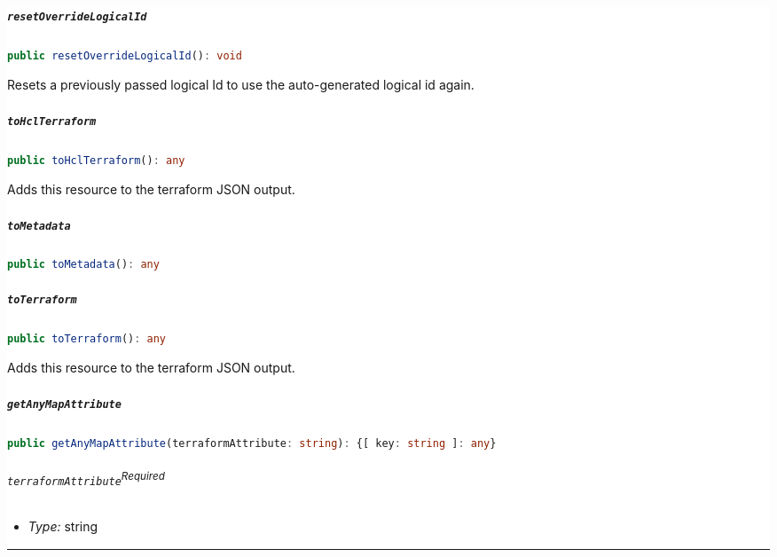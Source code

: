 ##### `resetOverrideLogicalId` <a name="resetOverrideLogicalId" id="@cdktf/provider-databricks.dataDatabricksServicePrincipalFederationPolicies.DataDatabricksServicePrincipalFederationPolicies.resetOverrideLogicalId"></a>

```typescript
public resetOverrideLogicalId(): void
```

Resets a previously passed logical Id to use the auto-generated logical id again.

##### `toHclTerraform` <a name="toHclTerraform" id="@cdktf/provider-databricks.dataDatabricksServicePrincipalFederationPolicies.DataDatabricksServicePrincipalFederationPolicies.toHclTerraform"></a>

```typescript
public toHclTerraform(): any
```

Adds this resource to the terraform JSON output.

##### `toMetadata` <a name="toMetadata" id="@cdktf/provider-databricks.dataDatabricksServicePrincipalFederationPolicies.DataDatabricksServicePrincipalFederationPolicies.toMetadata"></a>

```typescript
public toMetadata(): any
```

##### `toTerraform` <a name="toTerraform" id="@cdktf/provider-databricks.dataDatabricksServicePrincipalFederationPolicies.DataDatabricksServicePrincipalFederationPolicies.toTerraform"></a>

```typescript
public toTerraform(): any
```

Adds this resource to the terraform JSON output.

##### `getAnyMapAttribute` <a name="getAnyMapAttribute" id="@cdktf/provider-databricks.dataDatabricksServicePrincipalFederationPolicies.DataDatabricksServicePrincipalFederationPolicies.getAnyMapAttribute"></a>

```typescript
public getAnyMapAttribute(terraformAttribute: string): {[ key: string ]: any}
```

###### `terraformAttribute`<sup>Required</sup> <a name="terraformAttribute" id="@cdktf/provider-databricks.dataDatabricksServicePrincipalFederationPolicies.DataDatabricksServicePrincipalFederationPolicies.getAnyMapAttribute.parameter.terraformAttribute"></a>

- *Type:* string

---